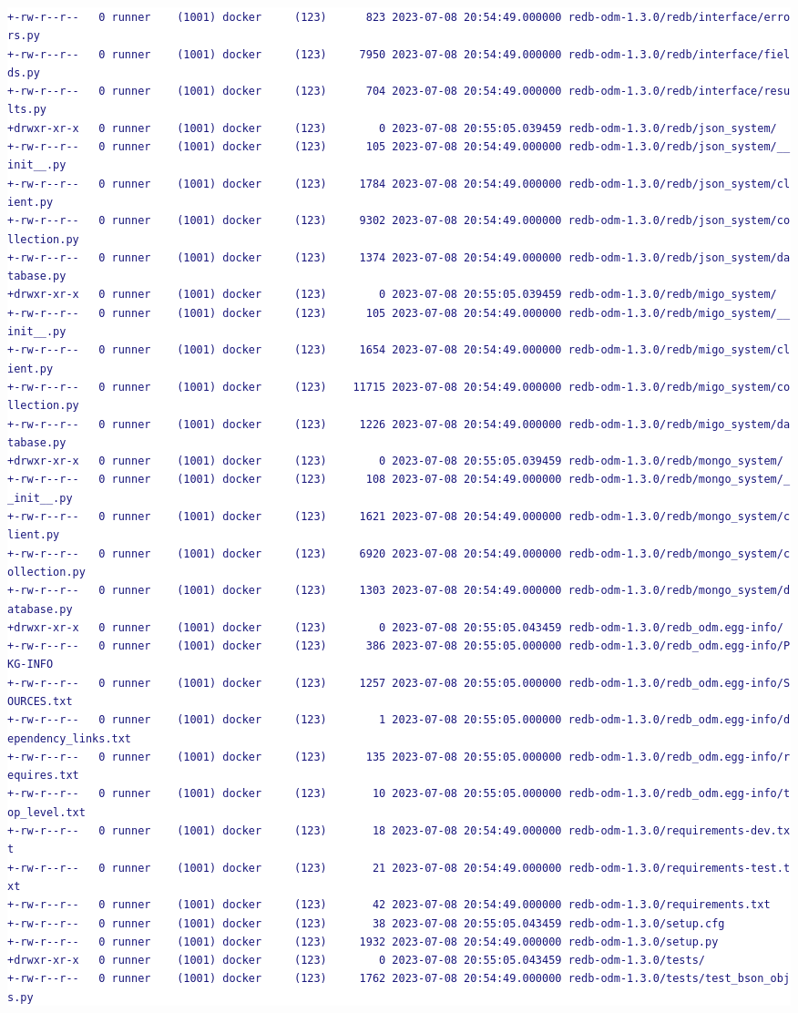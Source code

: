 ```diff
+-rw-r--r--   0 runner    (1001) docker     (123)      823 2023-07-08 20:54:49.000000 redb-odm-1.3.0/redb/interface/errors.py
+-rw-r--r--   0 runner    (1001) docker     (123)     7950 2023-07-08 20:54:49.000000 redb-odm-1.3.0/redb/interface/fields.py
+-rw-r--r--   0 runner    (1001) docker     (123)      704 2023-07-08 20:54:49.000000 redb-odm-1.3.0/redb/interface/results.py
+drwxr-xr-x   0 runner    (1001) docker     (123)        0 2023-07-08 20:55:05.039459 redb-odm-1.3.0/redb/json_system/
+-rw-r--r--   0 runner    (1001) docker     (123)      105 2023-07-08 20:54:49.000000 redb-odm-1.3.0/redb/json_system/__init__.py
+-rw-r--r--   0 runner    (1001) docker     (123)     1784 2023-07-08 20:54:49.000000 redb-odm-1.3.0/redb/json_system/client.py
+-rw-r--r--   0 runner    (1001) docker     (123)     9302 2023-07-08 20:54:49.000000 redb-odm-1.3.0/redb/json_system/collection.py
+-rw-r--r--   0 runner    (1001) docker     (123)     1374 2023-07-08 20:54:49.000000 redb-odm-1.3.0/redb/json_system/database.py
+drwxr-xr-x   0 runner    (1001) docker     (123)        0 2023-07-08 20:55:05.039459 redb-odm-1.3.0/redb/migo_system/
+-rw-r--r--   0 runner    (1001) docker     (123)      105 2023-07-08 20:54:49.000000 redb-odm-1.3.0/redb/migo_system/__init__.py
+-rw-r--r--   0 runner    (1001) docker     (123)     1654 2023-07-08 20:54:49.000000 redb-odm-1.3.0/redb/migo_system/client.py
+-rw-r--r--   0 runner    (1001) docker     (123)    11715 2023-07-08 20:54:49.000000 redb-odm-1.3.0/redb/migo_system/collection.py
+-rw-r--r--   0 runner    (1001) docker     (123)     1226 2023-07-08 20:54:49.000000 redb-odm-1.3.0/redb/migo_system/database.py
+drwxr-xr-x   0 runner    (1001) docker     (123)        0 2023-07-08 20:55:05.039459 redb-odm-1.3.0/redb/mongo_system/
+-rw-r--r--   0 runner    (1001) docker     (123)      108 2023-07-08 20:54:49.000000 redb-odm-1.3.0/redb/mongo_system/__init__.py
+-rw-r--r--   0 runner    (1001) docker     (123)     1621 2023-07-08 20:54:49.000000 redb-odm-1.3.0/redb/mongo_system/client.py
+-rw-r--r--   0 runner    (1001) docker     (123)     6920 2023-07-08 20:54:49.000000 redb-odm-1.3.0/redb/mongo_system/collection.py
+-rw-r--r--   0 runner    (1001) docker     (123)     1303 2023-07-08 20:54:49.000000 redb-odm-1.3.0/redb/mongo_system/database.py
+drwxr-xr-x   0 runner    (1001) docker     (123)        0 2023-07-08 20:55:05.043459 redb-odm-1.3.0/redb_odm.egg-info/
+-rw-r--r--   0 runner    (1001) docker     (123)      386 2023-07-08 20:55:05.000000 redb-odm-1.3.0/redb_odm.egg-info/PKG-INFO
+-rw-r--r--   0 runner    (1001) docker     (123)     1257 2023-07-08 20:55:05.000000 redb-odm-1.3.0/redb_odm.egg-info/SOURCES.txt
+-rw-r--r--   0 runner    (1001) docker     (123)        1 2023-07-08 20:55:05.000000 redb-odm-1.3.0/redb_odm.egg-info/dependency_links.txt
+-rw-r--r--   0 runner    (1001) docker     (123)      135 2023-07-08 20:55:05.000000 redb-odm-1.3.0/redb_odm.egg-info/requires.txt
+-rw-r--r--   0 runner    (1001) docker     (123)       10 2023-07-08 20:55:05.000000 redb-odm-1.3.0/redb_odm.egg-info/top_level.txt
+-rw-r--r--   0 runner    (1001) docker     (123)       18 2023-07-08 20:54:49.000000 redb-odm-1.3.0/requirements-dev.txt
+-rw-r--r--   0 runner    (1001) docker     (123)       21 2023-07-08 20:54:49.000000 redb-odm-1.3.0/requirements-test.txt
+-rw-r--r--   0 runner    (1001) docker     (123)       42 2023-07-08 20:54:49.000000 redb-odm-1.3.0/requirements.txt
+-rw-r--r--   0 runner    (1001) docker     (123)       38 2023-07-08 20:55:05.043459 redb-odm-1.3.0/setup.cfg
+-rw-r--r--   0 runner    (1001) docker     (123)     1932 2023-07-08 20:54:49.000000 redb-odm-1.3.0/setup.py
+drwxr-xr-x   0 runner    (1001) docker     (123)        0 2023-07-08 20:55:05.043459 redb-odm-1.3.0/tests/
+-rw-r--r--   0 runner    (1001) docker     (123)     1762 2023-07-08 20:54:49.000000 redb-odm-1.3.0/tests/test_bson_objs.py
```